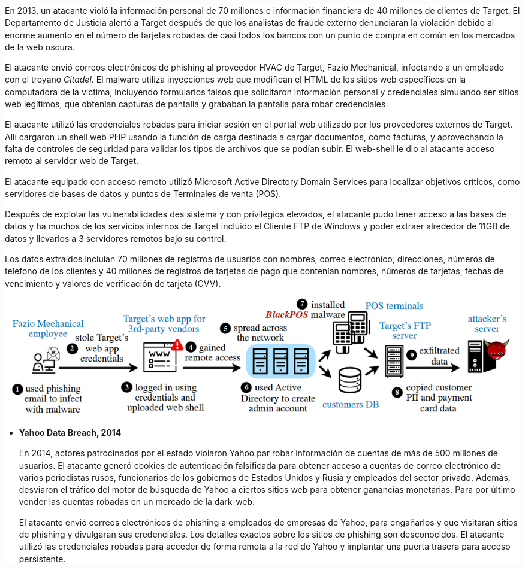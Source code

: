   En 2013, un atacante violó la información personal de 70 millones e información financiera de 40 millones de clientes de Target. El Departamento de Justicia alertó a Target después de que los analistas de fraude externo denunciaran la violación debido al enorme aumento en el número de tarjetas robadas de casi todos los bancos con un punto de compra en común en los mercados de la web oscura.

  El atacante envió correos electrónicos de phishing al proveedor HVAC de Target, Fazio Mechanical, infectando a un empleado con el troyano *Citadel*. El malware utiliza inyecciones web que modifican el HTML de los sitios web específicos en la computadora de la víctima, incluyendo formularios falsos que solicitaron información personal y credenciales simulando ser sitios web legítimos, que obtenían capturas de pantalla y grababan la pantalla para robar credenciales.

  El atacante utilizó las credenciales robadas para iniciar sesión en el portal web utilizado por los proveedores externos de Target. Allí cargaron un shell web PHP usando la función de carga destinada a cargar documentos, como facturas,  y aprovechando la falta de controles de seguridad para validar los tipos de archivos que se podían subir. El web-shell le dio al atacante acceso remoto al servidor web de Target.

  El atacante equipado con acceso remoto utilizó  Microsoft Active Directory Domain Services para localizar
  objetivos críticos, como servidores de bases de datos y puntos de Terminales de venta (POS).

  Después de explotar las vulnerabilidades des sistema y con privilegios elevados, el atacante pudo tener acceso a las bases de datos y ha muchos de los servicios internos de Target incluido el Cliente FTP de Windows y poder extraer alrededor de 11GB de datos y llevarlos a 3 servidores remotos bajo su control.

  Los datos extraídos incluían 70 millones de registros de usuarios con nombres, correo electrónico, direcciones, números de teléfono de los clientes y 40 millones de registros de tarjetas de pago que contenían nombres, números de tarjetas, fechas de vencimiento y valores de verificación de tarjeta (CVV).

  ![Target data breach 2013](./assets/target-data-breach-2013.png)

- **Yahoo Data Breach, 2014**

  En 2014, actores patrocinados por el estado violaron Yahoo par robar información de cuentas de más de 500 millones de usuarios. El atacante generó cookies de autenticación falsificada para obtener acceso a cuentas de correo electrónico de varios periodistas rusos, funcionarios de los gobiernos de Estados Unidos y Rusia y empleados del sector privado. Además, desviaron el tráfico del motor de búsqueda de Yahoo a ciertos sitios web para obtener ganancias monetarias. Para por último vender las cuentas robadas en un mercado de la dark-web.

  El atacante envió correos electrónicos de phishing a empleados de empresas de Yahoo, para engañarlos y que visitaran sitios de phishing y divulgaran sus credenciales. Los detalles exactos sobre los sitios de phishing son desconocidos. El atacante utilizó las credenciales robadas para acceder de forma remota a la red de Yahoo y implantar una puerta trasera para acceso persistente.
